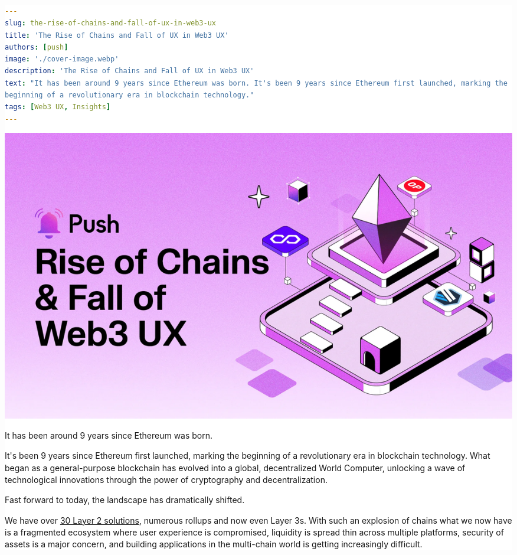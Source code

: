 ```yaml
---
slug: the-rise-of-chains-and-fall-of-ux-in-web3-ux
title: 'The Rise of Chains and Fall of UX in Web3 UX'
authors: [push]
image: './cover-image.webp'
description: 'The Rise of Chains and Fall of UX in Web3 UX'
text: "It has been around 9 years since Ethereum was born. It's been 9 years since Ethereum first launched, marking the beginning of a revolutionary era in blockchain technology."
tags: [Web3 UX, Insights]
---
```


![Cover Image of The Rise of Chains and Fall of UX in Web3 UX](./cover-image.webp)



It has been around 9 years since Ethereum was born.

It's been 9 years since Ethereum first launched, marking the beginning of a revolutionary era in blockchain technology. What began as a general-purpose blockchain has evolved into a global, decentralized World Computer, unlocking a wave of technological innovations through the power of cryptography and decentralization.

Fast forward to today, the landscape has dramatically shifted. 

We have over [30 Layer 2 solutions](https://dune.com/21co/layer-2-summary), numerous rollups and now even Layer 3s. With such an explosion of chains what we now have is a fragmented ecosystem where user experience is compromised, liquidity is spread thin across multiple platforms, security of assets is a major concern, and building applications in the multi-chain world is getting increasingly difficult.
